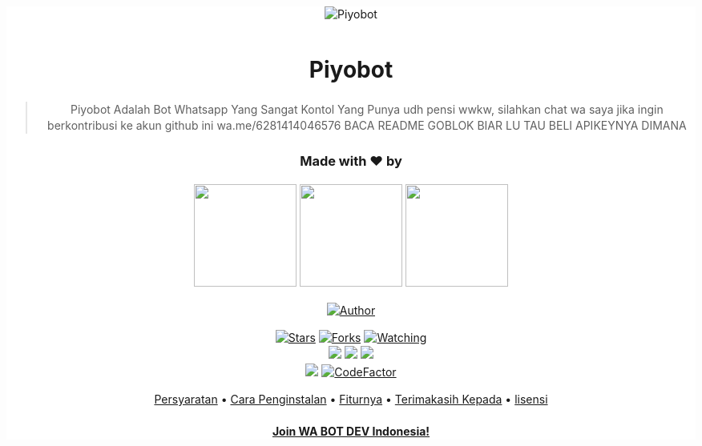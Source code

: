 <div align="center">
<img src="http://piyobot.000webhostapp.com/822161.png" alt="Piyobot" width="400" />

# Piyobot

> Piyobot Adalah Bot Whatsapp Yang Sangat Kontol
> Yang Punya udh pensi wwkw, silahkan chat wa saya jika ingin berkontribusi ke akun github ini
> wa.me/6281414046576
> BACA README GOBLOK BIAR LU TAU BELI APIKEYNYA DIMANA
>

<h3 align="center">Made with ❤️ by</h3>
<p align="center">
  <a href="https://github.com/SlavyanDesu"><img src="https://avatars3.githubusercontent.com/u/28254882?s=400&u=25765902db0b709938966cf4127ac11af5eafb5d&v=4" height="128" width="128" /></a>
  <a href="https://github.com/AlvioAdjiJanuar"><img src="https://avatars2.githubusercontent.com/u/68207798?s=400&u=29439908cd661d11443391cb74f5b07267b71117&v=4" height="128" width="128" /></a>
  <a href="https://github.com/VideFrelan"><img src="https://avatars1.githubusercontent.com/u/76523793?s=400&u=365f732cd3fc09ce75f6556715a00386005db57c&v=4" height="128" width="128" /></a>
</p>

<p align="center">
  <a href="https://github.com/AlvioAdjiJanuar"><img title="Author" src="https://img.shields.io/badge/Author-AlvioAdjiJanuar-darkred.svg?style=for-the-badge&logo=github" /></a>
</p>

<p align="center">
  <a href="https://github.com/IndonesianDev/whatsapp-bot"><img title="Stars" src="https://img.shields.io/github/stars/IndonesianDev/whatsapp-bot?color=black&style=flat-square" /></a>
  <a href="https://github.com/IndonesianDev/whatsapp-bot/network/members"><img title="Forks" src="https://img.shields.io/github/forks/IndonesianDev/whatsapp-bot??color=pink&style=flat-square" /></a>
  <a href="https://github.com/IndonesianDev/whatsapp-bot/watchers"><img title="Watching" src="https://img.shields.io/github/watchers/IndonesianDev/whatsapp-bot??label=watchers&color=blue&style=flat-square" /></a> <br>
  <a href="https://www.npmjs.com/package/@open-wa/wa-automate"><img src="https://img.shields.io/npm/v/@open-wa/wa-automate.svg?color=green" /></a>
  <img src="https://img.shields.io/node/v/@open-wa/wa-automate" />
  <img src="https://img.shields.io/github/repo-size/IndonesianDev/whatsapp-bot" /> <br>
<a href="https://app.fossa.com/projects/git%2Bgithub.com%2FIndonesianDev%2Fwhatsapp-bot?ref=badge_shield" alt="FOSSA Status"><img src="https://app.fossa.com/api/projects/git%2Bgithub.com%2FIndonesianDev%2Fwhatsapp-bot.svg?type=shield"/></a>
  <a href="https://www.codefactor.io/repository/github/indonesiandev/whatsapp-bot"><img src="https://www.codefactor.io/repository/github/indonesiandev/whatsapp-bot/badge" alt="CodeFactor" /></a>
</p>

<p align="center">
  <a href="https://github.com/IndonesianDev/whatsapp-bot#Requirements">Persyaratan</a> •
  <a href="https://github.com/IndonesianDev/whatsapp-bot#installation">Cara Penginstalan</a> •
  <a href="https://github.com/IndonesianDev/whatsapp-bot#features">Fiturnya</a> •
  <a href="https://github.com/IndonesianDev/whatsapp-bot#thanks-to">Terimakasih Kepada</a> •
  <a href="https://github.com/IndonesianDev/whatsapp-bott#license">lisensi</a>
</p>

<h4 align="center">
  <a href="https://chat.whatsapp.com/KSG5C4SGlT2IpRtFm05owk">Join WA BOT DEV Indonesia!</a>
</h4>
</div>
